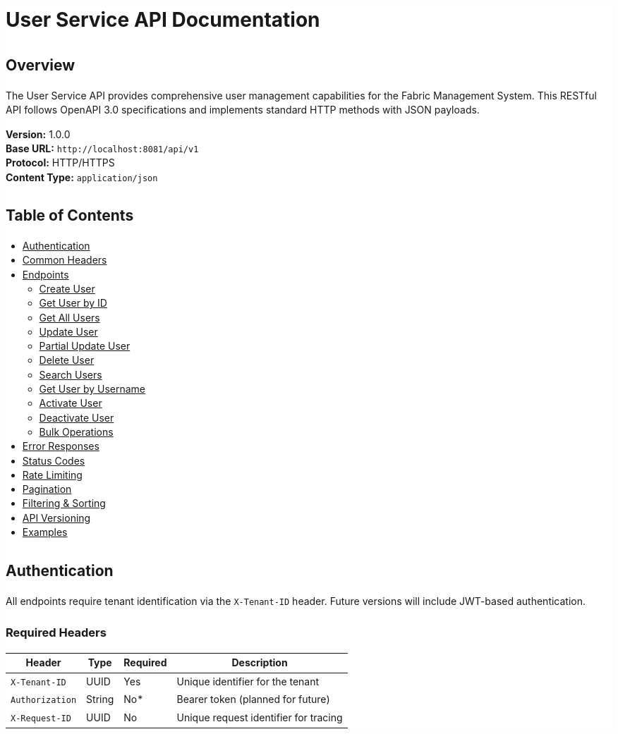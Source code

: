 # User Service API Documentation

## Overview

The User Service API provides comprehensive user management capabilities for the Fabric Management System. This RESTful API follows OpenAPI 3.0 specifications and implements standard HTTP methods with JSON payloads.

**Version:** 1.0.0  
**Base URL:** `http://localhost:8081/api/v1`  
**Protocol:** HTTP/HTTPS  
**Content Type:** `application/json`

## Table of Contents

- [Authentication](#authentication)
- [Common Headers](#common-headers)
- [Endpoints](#endpoints)
    - [Create User](#create-user)
    - [Get User by ID](#get-user-by-id)
    - [Get All Users](#get-all-users)
    - [Update User](#update-user)
    - [Partial Update User](#partial-update-user)
    - [Delete User](#delete-user)
    - [Search Users](#search-users)
    - [Get User by Username](#get-user-by-username)
    - [Activate User](#activate-user)
    - [Deactivate User](#deactivate-user)
    - [Bulk Operations](#bulk-operations)
- [Error Responses](#error-responses)
- [Status Codes](#status-codes)
- [Rate Limiting](#rate-limiting)
- [Pagination](#pagination)
- [Filtering & Sorting](#filtering--sorting)
- [API Versioning](#api-versioning)
- [Examples](#examples)

## Authentication

All endpoints require tenant identification via the `X-Tenant-ID` header. Future versions will include JWT-based authentication.

### Required Headers

| Header | Type | Required | Description |
|--------|------|----------|-------------|
| `X-Tenant-ID` | UUID | Yes | Unique identifier for the tenant |
| `Authorization` | String | No* | Bearer token (planned for future) |
| `X-Request-ID` | UUID | No | Unique request identifier for tracing |
